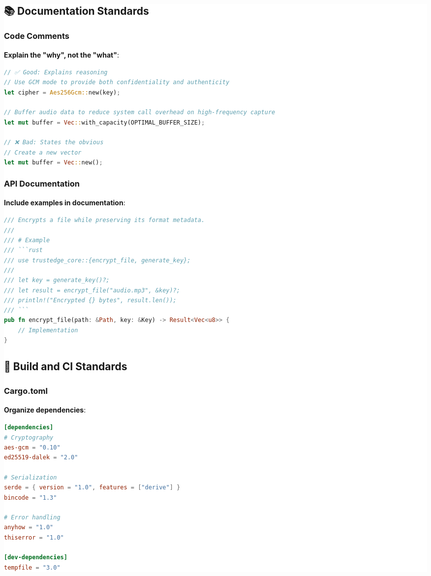 ## 📚 Documentation Standards

### Code Comments

**Explain the "why", not the "what"**:
```rust
// ✅ Good: Explains reasoning
// Use GCM mode to provide both confidentiality and authenticity
let cipher = Aes256Gcm::new(key);

// Buffer audio data to reduce system call overhead on high-frequency capture
let mut buffer = Vec::with_capacity(OPTIMAL_BUFFER_SIZE);

// ❌ Bad: States the obvious
// Create a new vector
let mut buffer = Vec::new();
```

### API Documentation

**Include examples in documentation**:
```rust
/// Encrypts a file while preserving its format metadata.
///
/// # Example
/// ```rust
/// use trustedge_core::{encrypt_file, generate_key};
/// 
/// let key = generate_key()?;
/// let result = encrypt_file("audio.mp3", &key)?;
/// println!("Encrypted {} bytes", result.len());
/// ```
pub fn encrypt_file(path: &Path, key: &Key) -> Result<Vec<u8>> {
    // Implementation
}
```

## 🔧 Build and CI Standards

### Cargo.toml

**Organize dependencies**:
```toml
[dependencies]
# Cryptography
aes-gcm = "0.10"
ed25519-dalek = "2.0"

# Serialization
serde = { version = "1.0", features = ["derive"] }
bincode = "1.3"

# Error handling
anyhow = "1.0"
thiserror = "1.0"

[dev-dependencies]
tempfile = "3.0"
```
